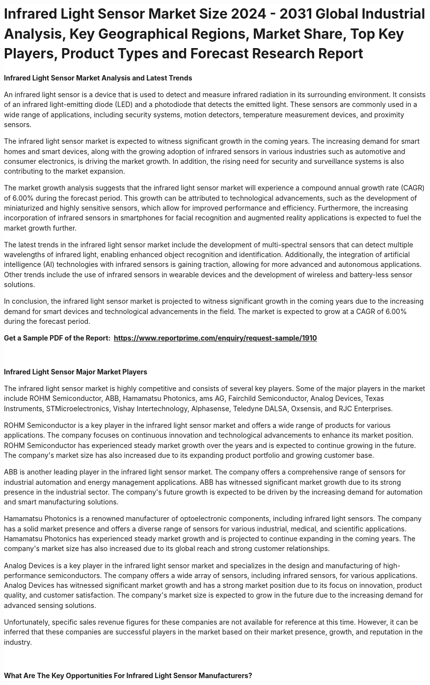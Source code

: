 <p><h1>Infrared Light Sensor Market Size 2024 - 2031 Global Industrial Analysis, Key Geographical Regions, Market Share, Top Key Players, Product Types and Forecast Research Report</h1></p><p><strong>Infrared Light Sensor Market Analysis and Latest Trends</strong></p>
<p><p>An infrared light sensor is a device that is used to detect and measure infrared radiation in its surrounding environment. It consists of an infrared light-emitting diode (LED) and a photodiode that detects the emitted light. These sensors are commonly used in a wide range of applications, including security systems, motion detectors, temperature measurement devices, and proximity sensors.</p><p>The infrared light sensor market is expected to witness significant growth in the coming years. The increasing demand for smart homes and smart devices, along with the growing adoption of infrared sensors in various industries such as automotive and consumer electronics, is driving the market growth. In addition, the rising need for security and surveillance systems is also contributing to the market expansion.</p><p>The market growth analysis suggests that the infrared light sensor market will experience a compound annual growth rate (CAGR) of 6.00% during the forecast period. This growth can be attributed to technological advancements, such as the development of miniaturized and highly sensitive sensors, which allow for improved performance and efficiency. Furthermore, the increasing incorporation of infrared sensors in smartphones for facial recognition and augmented reality applications is expected to fuel the market growth further.</p><p>The latest trends in the infrared light sensor market include the development of multi-spectral sensors that can detect multiple wavelengths of infrared light, enabling enhanced object recognition and identification. Additionally, the integration of artificial intelligence (AI) technologies with infrared sensors is gaining traction, allowing for more advanced and autonomous applications. Other trends include the use of infrared sensors in wearable devices and the development of wireless and battery-less sensor solutions.</p><p>In conclusion, the infrared light sensor market is projected to witness significant growth in the coming years due to the increasing demand for smart devices and technological advancements in the field. The market is expected to grow at a CAGR of 6.00% during the forecast period.</p></p>
<p><strong>Get a Sample PDF of the Report:&nbsp; <a href="https://www.reportprime.com/enquiry/request-sample/1910">https://www.reportprime.com/enquiry/request-sample/1910</a></strong></p>
<p>&nbsp;</p>
<p><strong>Infrared Light Sensor Major Market Players</strong></p>
<p><p>The infrared light sensor market is highly competitive and consists of several key players. Some of the major players in the market include ROHM Semiconductor, ABB, Hamamatsu Photonics, ams AG, Fairchild Semiconductor, Analog Devices, Texas Instruments, STMicroelectronics, Vishay Intertechnology, Alphasense, Teledyne DALSA, Oxsensis, and RJC Enterprises.</p><p>ROHM Semiconductor is a key player in the infrared light sensor market and offers a wide range of products for various applications. The company focuses on continuous innovation and technological advancements to enhance its market position. ROHM Semiconductor has experienced steady market growth over the years and is expected to continue growing in the future. The company's market size has also increased due to its expanding product portfolio and growing customer base.</p><p>ABB is another leading player in the infrared light sensor market. The company offers a comprehensive range of sensors for industrial automation and energy management applications. ABB has witnessed significant market growth due to its strong presence in the industrial sector. The company's future growth is expected to be driven by the increasing demand for automation and smart manufacturing solutions.</p><p>Hamamatsu Photonics is a renowned manufacturer of optoelectronic components, including infrared light sensors. The company has a solid market presence and offers a diverse range of sensors for various industrial, medical, and scientific applications. Hamamatsu Photonics has experienced steady market growth and is projected to continue expanding in the coming years. The company's market size has also increased due to its global reach and strong customer relationships.</p><p>Analog Devices is a key player in the infrared light sensor market and specializes in the design and manufacturing of high-performance semiconductors. The company offers a wide array of sensors, including infrared sensors, for various applications. Analog Devices has witnessed significant market growth and has a strong market position due to its focus on innovation, product quality, and customer satisfaction. The company's market size is expected to grow in the future due to the increasing demand for advanced sensing solutions.</p><p>Unfortunately, specific sales revenue figures for these companies are not available for reference at this time. However, it can be inferred that these companies are successful players in the market based on their market presence, growth, and reputation in the industry.</p></p>
<p>&nbsp;</p>
<p><strong>What Are The Key Opportunities For Infrared Light Sensor Manufacturers?</strong></p>
